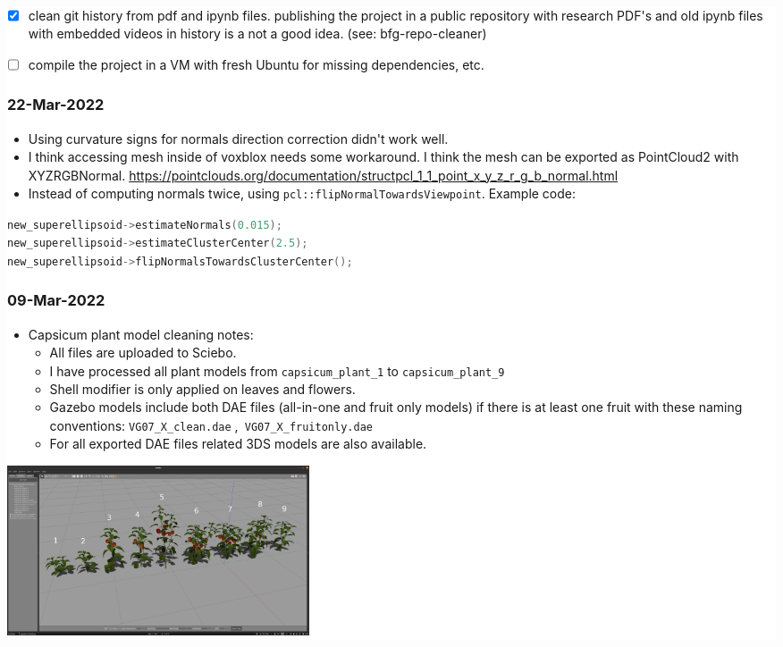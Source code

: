 - [x] clean git history from pdf and ipynb files. publishing the project in a public repository with research PDF's and old ipynb files with embedded videos in history is a not a good idea. (see: bfg-repo-cleaner)

- [ ] compile the project in a VM with fresh Ubuntu for missing dependencies, etc.

### 22-Mar-2022

- Using curvature signs for normals direction correction didn't work well.
- I think accessing mesh inside of voxblox needs some workaround. I think the mesh can be exported as PointCloud2 with XYZRGBNormal. https://pointclouds.org/documentation/structpcl_1_1_point_x_y_z_r_g_b_normal.html
- Instead of computing normals twice, using `pcl::flipNormalTowardsViewpoint`. Example code:

```c++
new_superellipsoid->estimateNormals(0.015);
new_superellipsoid->estimateClusterCenter(2.5);
new_superellipsoid->flipNormalsTowardsClusterCenter();
```



### 09-Mar-2022

- Capsicum plant model cleaning notes:
  - All files are uploaded to Sciebo.
  - I have processed all plant models from `capsicum_plant_1` to `capsicum_plant_9`
  - Shell modifier is only applied on leaves and flowers.
  - Gazebo models include both DAE files (all-in-one and fruit only models) if there is at least one fruit with these naming conventions: `VG07_X_clean.dae` ,` VG07_X_fruitonly.dae`
  - For all exported DAE files related 3DS models are also available.

<img src="imgs/cleaned_gazebo_and_3dsmax_models_screenshot.png" alt="cleaned_gazebo_and_3dsmax_models_screenshot" style="zoom: 33%;" />

